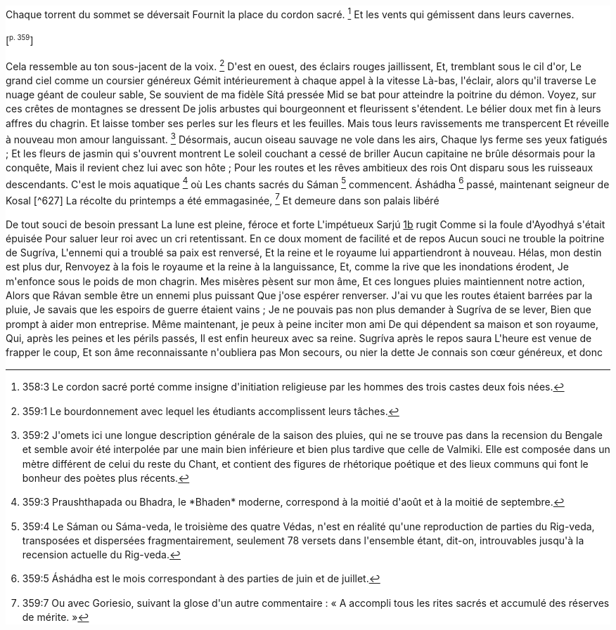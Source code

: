 Chaque torrent du sommet se déversait
Fournit la place du cordon sacré. [^621]
Et les vents qui gémissent dans leurs cavernes.

<span id="p359">[<sup><small>p. 359</small></sup>]</span>

Cela ressemble au ton sous-jacent de la voix. [^622]
D'est en ouest, des éclairs rouges jaillissent,
Et, tremblant sous le cil d'or,
Le grand ciel comme un coursier généreux
Gémit intérieurement à chaque appel à la vitesse
Là-bas, l'éclair, alors qu'il traverse
Le nuage géant de couleur sable,
Se souvient de ma fidèle Sítá pressée
Mid se bat pour atteindre la poitrine du démon.
Voyez, sur ces crêtes de montagnes se dressent
De jolis arbustes qui bourgeonnent et fleurissent s'étendent.
Le bélier doux met fin à leurs affres du chagrin.
Et laisse tomber ses perles sur les fleurs et les feuilles.
Mais tous leurs ravissements me transpercent
Et réveille à nouveau mon amour languissant. [^623]
Désormais, aucun oiseau sauvage ne vole dans les airs,
Chaque lys ferme ses yeux fatigués ;
Et les fleurs de jasmin qui s'ouvrent montrent
Le soleil couchant a cessé de briller
Aucun capitaine ne brûle désormais pour la conquête,
Mais il revient chez lui avec son hôte ;
Pour les routes et les rêves ambitieux des rois
Ont disparu sous les ruisseaux descendants.
C'est le mois aquatique [^624] où
Les chants sacrés du Sáman [^625] commencent.
Áshádha [^626] passé, maintenant seigneur de Kosal [^627]
La récolte du printemps a été emmagasinée, [^628]
Et demeure dans son palais libéré

De tout souci de besoin pressant
La lune est pleine, féroce et forte
L'impétueux Sarjú [1b](Book_4_30#fn629) rugit
Comme si la foule d'Ayodhyá s'était épuisée
Pour saluer leur roi avec un cri retentissant.
En ce doux moment de facilité et de repos
Aucun souci ne trouble la poitrine de Sugríva,
L'ennemi qui a troublé sa paix est renversé,
Et la reine et le royaume lui appartiendront à nouveau.
Hélas, mon destin est plus dur,
Renvoyez à la fois le royaume et la reine à la languissance,
Et, comme la rive que les inondations érodent,
Je m'enfonce sous le poids de mon chagrin.
Mes misères pèsent sur mon âme,
Et ces longues pluies maintiennent notre action,
Alors que Rávan ​​semble être un ennemi plus puissant
Que j'ose espérer renverser.
J'ai vu que les routes étaient barrées par la pluie,
Je savais que les espoirs de guerre étaient vains ;
Je ne pouvais pas non plus demander à Sugríva de se lever,
Bien que prompt à aider mon entreprise.
Même maintenant, je peux à peine inciter mon ami
De qui dépendent sa maison et son royaume,
Qui, après les peines et les périls passés,
Il est enfin heureux avec sa reine.
Sugríva après le repos saura
L'heure est venue de frapper le coup,
Et son âme reconnaissante n'oubliera pas
Mon secours, ou nier la dette
Je connais son cœur généreux, et donc

[^603]: 350:1 « Nos actes nous suivent encore de loin. Et ce que nous avons été fait de nous ce que nous sommes. »
[^604]: 350:1b Sugríva et Angad.
[^605]: 351:1 Angad lui-même, étant trop jeune pour gouverner, serait Yuvarája ou héritier présomptif.
[^606]: 351:2 Sushena était le fils de Varuna, le dieu de la mer,
[^607]: 351:1b Un démon avec la queue d'un dragon, qui provoque des éclipses en essayant d'avaler le soleil et la lune.
[^608]: 351:2b Le Seigneur des étoiles est la Lune.
[^609]: 351:3b Ou le passage peut être interprété comme suit : « Ne soyez ni trop obséquieux ni trop affectueux, ni ne manquez du respect dû à l'amour. »
[^610]: 353:1 Les sacrifices et tous les rites religieux commencent et se terminent par l'ablution, et l'épouse du Brahman officiant joue un rôle important dans l'accomplissement des cérémonies sacrées.
[^611]: 353:1b Vis'varúpa, un fils de Twashtri ou Vis'vakarma l'architecte céleste, était un monstre à trois têtes tué par Indra.
[^612]: 354:1 Le chef Vánar, à ne pas confondre avec Tárá.
[^613]: 356:1 S'rávan : juillet-août. Mais les pluies commencent un mois plus tôt, et ce qui suit ne doit pas être pris au pied de la lettre. Le texte a púrvo' yam várshiko másah S'rávanah ###. La recension du Bengale a la même chose, et Gorresio traduit : « Equesto il mese S'râvana (Inglio-agosto) primo della stagione plovosa, in cui diligano le acque. »
[^615]: 356:3 « Indras, tel le soleil nocturne, se cache, transformé, dans le ciel étoilé : les étoiles sont ses yeux. Argos, aux cent yeux ou omnivoyant (panoptês), est placé comme espion sur les actions de la vache aimée de Zeus, dans l’équivalent hellénique de cette forme d’Indras. » DE GUBERNATIS, _Mythologie zoologique_, vol. I, p. 418.
[^616]: 356:1b Baudháyana et autres.
[^617]: 356:2b Sugríva semble avoir été consacrée par toutes les cérémonies qui accompagnaient l'Abhisheka ou couronnement d'un prince indien de race aryenne. Comparez les préparatifs faits pour la consécration de Rama, Livre II, Chant III. Ainsi, Homère introduit fréquemment à Troie les rites du culte hellénique.
[^618]: 357:1 Vitex Negundo.
[^619]: 358:1 Mályavat: « Le nom de cette montagne me semble erroné, et je pense qu'au lieu de Mályavat il faudrait lire Malayavat, Malaya est un groupe de montagnes situées exactement dans la partie sud de l'Inde où se trouvait maintenant Ráma, tandis que Mályavat est placé au nord-est. » GORRESIO.
[^620]: 358:2 Les manteaux en peau d'antilope noire étaient la tenue prescrite des ascètes et des étudiants religieux.
[^621]: 358:3 Le cordon sacré porté comme insigne d'initiation religieuse par les hommes des trois castes deux fois nées.
[^622]: 359:1 Le bourdonnement avec lequel les étudiants accomplissent leurs tâches.
[^623]: 359:2 J'omets ici une longue description générale de la saison des pluies, qui ne se trouve pas dans la recension du Bengale et semble avoir été interpolée par une main bien inférieure et bien plus tardive que celle de Valmiki. Elle est composée dans un mètre différent de celui du reste du Chant, et contient des figures de rhétorique poétique et des lieux communs qui font le bonheur des poètes plus récents.
[^624]: 359:3 Praushthapada ou Bhadra, le \*Bhaden\* moderne, correspond à la moitié d'août et à la moitié de septembre.
[^625]: 359:4 Le Sáman ou Sáma-veda, le troisième des quatre Védas, n'est en réalité qu'une reproduction de parties du Rig-veda, transposées et dispersées fragmentairement, seulement 78 versets dans l'ensemble étant, dit-on, introuvables jusqu'à la recension actuelle du Rig-veda.
[^626]: 359:5 Áshádha est le mois correspondant à des parties de juin et de juillet.
[^628]: 359:7 Ou avec Goriesio, suivant la glose d'un autre commentaire : « A accompli tous les rites sacrés et accumulé des réserves de mérite. »
[^629]: 359:1b La rivière sur laquelle Ayodhyá a été construite.
[^630]: 359:2b J'omets un _sloka_ ou f\*\*\*s sur l'altitude et lugratirade répété mot pour mot du la Canto
[^631]: 359:3b La grue indienne est un oiseau magnifique facilement domestiqué.
[^632]: 360:1 Les troupes qui gardent les frontières au nord, au sud, à l'est et à l'ouest.
[^633]: 361:1 Le _Chátake, Cualus Melanoleucus_, est censé ne boire que l'eau des nuages.
[^634]: 361:1b Le temps des expéditions guerrières commença lorsque les pluies eurent cessé.